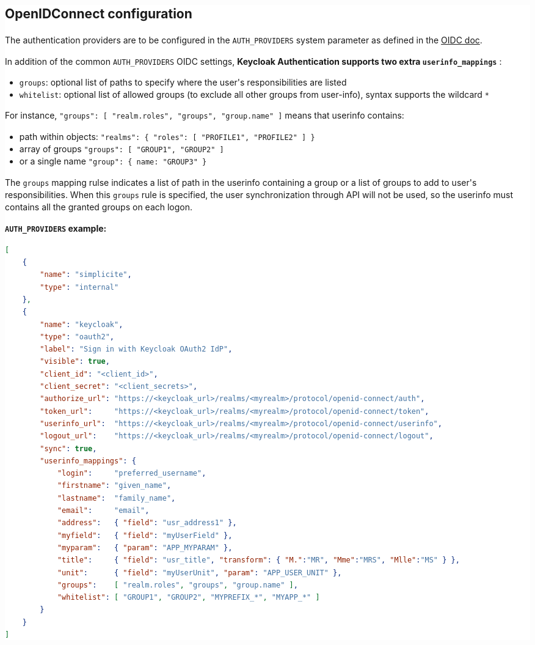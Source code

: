OpenIDConnect configuration
---------------------------

The authentication providers are to be configured in the `AUTH_PROVIDERS` system parameter as defined in the [OIDC doc](/docs/authentication/oauth2#in-simplicité).

In addition of the common `AUTH_PROVIDERS` OIDC settings, **Keycloak Authentication supports two extra `userinfo_mappings`** :
- `groups`: optional list of paths to specify where the user's responsibilities are listed
- `whitelist`: optional list of allowed groups (to exclude all other groups from user-info), syntax supports the wildcard `*`

For instance, `"groups": [ "realm.roles", "groups", "group.name" ]` means that userinfo contains:
- path within objects: `"realms": { "roles": [ "PROFILE1", "PROFILE2" ] }`
- array of groups `"groups": [ "GROUP1", "GROUP2" ]`
- or a single name `"group": { name: "GROUP3" }`
 
The `groups` mapping rulse indicates a list of path in the userinfo containing a group or a list of groups to add to user's responsibilities.
When this `groups` rule is specified, the user synchronization through API will not be used, so the userinfo must contains all the granted groups on each logon.

**`AUTH_PROVIDERS` example:**

```json
[
	{
		"name": "simplicite",
		"type": "internal"
	},
	{
		"name": "keycloak",
		"type": "oauth2",
		"label": "Sign in with Keycloak OAuth2 IdP",
		"visible": true,
		"client_id": "<client_id>",
		"client_secret": "<client_secrets>",
		"authorize_url": "https://<keycloak_url>/realms/<myrealm>/protocol/openid-connect/auth",
		"token_url":     "https://<keycloak_url>/realms/<myrealm>/protocol/openid-connect/token",
		"userinfo_url":  "https://<keycloak_url>/realms/<myrealm>/protocol/openid-connect/userinfo",
		"logout_url":    "https://<keycloak_url>/realms/<myrealm>/protocol/openid-connect/logout",
		"sync": true,
		"userinfo_mappings": {
			"login":     "preferred_username",
			"firstname": "given_name",
			"lastname":  "family_name",
			"email":     "email",
			"address":   { "field": "usr_address1" },
			"myfield":   { "field": "myUserField" },
			"myparam":   { "param": "APP_MYPARAM" },
			"title":     { "field": "usr_title", "transform": { "M.":"MR", "Mme":"MRS", "Mlle":"MS" } },
			"unit":      { "field": "myUserUnit", "param": "APP_USER_UNIT" },
			"groups":    [ "realm.roles", "groups", "group.name" ],
			"whitelist": [ "GROUP1", "GROUP2", "MYPREFIX_*", "MYAPP_*" ]
		}
	}
]
```
